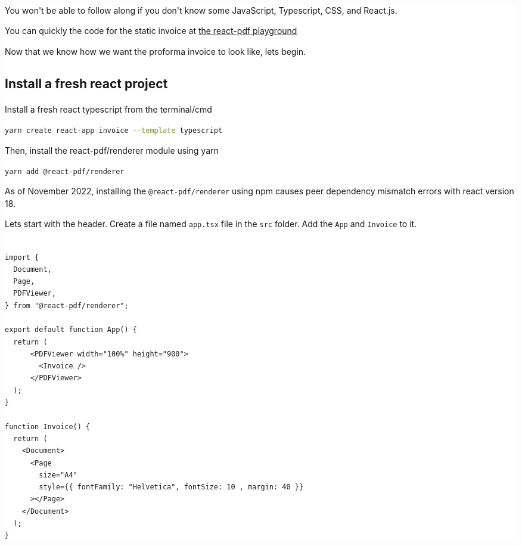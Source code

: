 You won't be able to follow along if you don't know some JavaScript, Typescript, CSS, and React.js.

You can quickly the code for the static invoice at [the react-pdf playground](https://t.ly/zPxn)

Now that we know how we want the proforma invoice to look like, lets begin.

## Install a fresh react project

Install a fresh react typescript from the terminal/cmd

```bash
yarn create react-app invoice --template typescript
```

Then, install the react-pdf/renderer module using yarn

```bash
yarn add @react-pdf/renderer
```

<pitfall>
As of November 2022, installing the <code>@react-pdf/renderer</code> using npm causes peer dependency mismatch errors with react version 18.
</pitfall>

Lets start with the header. Create a file named `app.tsx` file in the `src` folder. Add the `App` and `Invoice` to it.

```jsx{}[app.tsx]

import {
  Document,
  Page,
  PDFViewer,
} from "@react-pdf/renderer";

export default function App() {
  return (
      <PDFViewer width="100%" height="900">
        <Invoice />
      </PDFViewer>
  );
}

function Invoice() {
  return (
    <Document>
      <Page
        size="A4"
        style={{ fontFamily: "Helvetica", fontSize: 10 , margin: 40 }}
      ></Page>
    </Document>
  );
}
```
